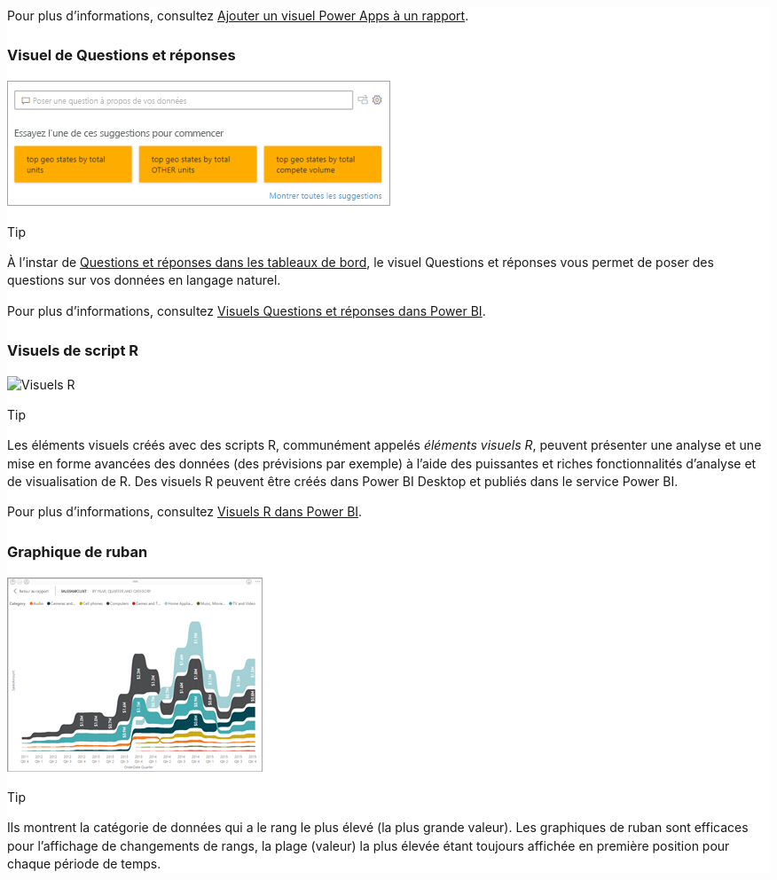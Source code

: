 Pour plus d’informations, consultez [Ajouter un visuel Power Apps à un rapport](power-bi-visualization-powerapp.md).

### <a name="qa-visual"></a>Visuel de Questions et réponses
![Visuels Questions et réponses](media/power-bi-visualization-types-for-reports-and-q-and-a/power-bi-q-and-a.png)

>[!TIP]
>À l’instar de [Questions et réponses dans les tableaux de bord](../create-reports/power-bi-tutorial-q-and-a.md), le visuel Questions et réponses vous permet de poser des questions sur vos données en langage naturel. 

Pour plus d’informations, consultez [Visuels Questions et réponses dans Power BI](power-bi-visualization-q-and-a.md).

### <a name="r-script-visuals"></a>Visuels de script R
![Visuels R](media/power-bi-visualization-types-for-reports-and-q-and-a/power-bi-r-visuals.png)

>[!TIP]
>Les éléments visuels créés avec des scripts R, communément appelés *éléments visuels R*, peuvent présenter une analyse et une mise en forme avancées des données (des prévisions par exemple) à l’aide des puissantes et riches fonctionnalités d’analyse et de visualisation de R. Des visuels R peuvent être créés dans Power BI Desktop et publiés dans le service Power BI.   

Pour plus d’informations, consultez [Visuels R dans Power BI](service-r-visuals.md).

### <a name="ribbon-chart"></a>Graphique de ruban
![graphique de ruban](../visuals/media/power-bi-visualization-types-for-reports-and-q-and-a/power-bi-ribbon.png)

>[!TIP]
>Ils montrent la catégorie de données qui a le rang le plus élevé (la plus grande valeur). Les graphiques de ruban sont efficaces pour l’affichage de changements de rangs, la plage (valeur) la plus élevée étant toujours affichée en première position pour chaque période de temps.

